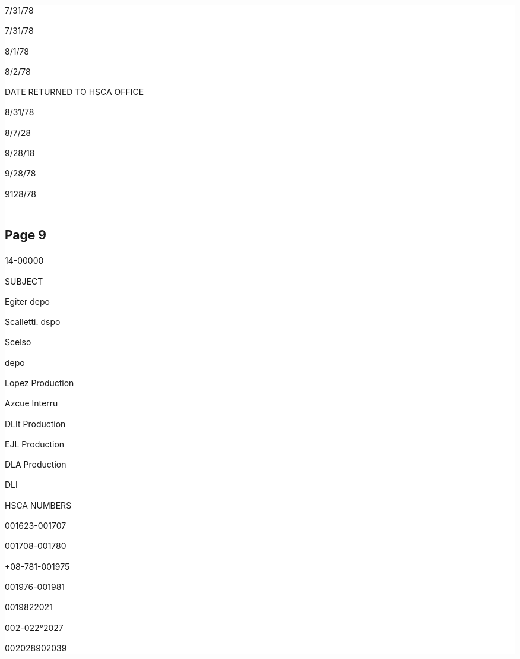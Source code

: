 7/31/78

7/31/78

8/1/78

8/2/78

DATE RETURNED TO HSCA OFFICE

8/31/78

8/7/28

9/28/18

9/28/78

9128/78

---

## Page 9

14-00000

SUBJECT

Egiter depo

Scalletti. dspo

Scelso

depo

Lopez Production

Azcue Interru

DLIt Production

EJL Production

DLA Production

DLI

HSCA NUMBERS

001623-001707

001708-001780

+08-781-001975

001976-001981

0019822021

002-022°2027

002028902039
